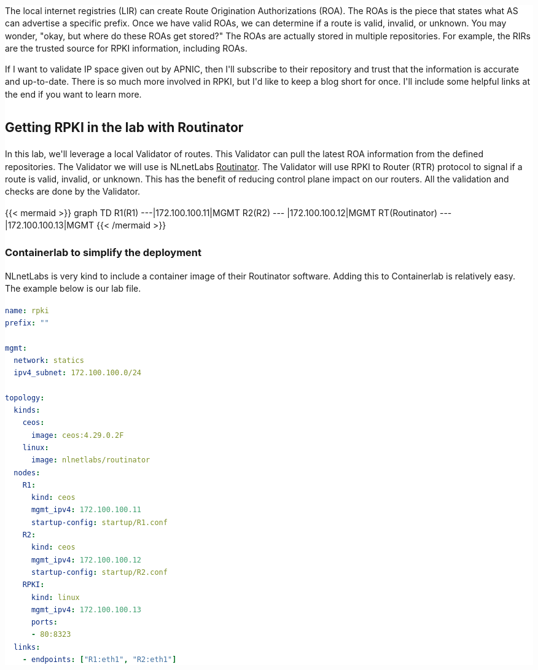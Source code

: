 The local internet registries (LIR) can create Route Origination Authorizations (ROA). The ROAs is the piece that states what AS can advertise a specific prefix. Once we have valid ROAs, we can determine if a route is valid, invalid, or unknown. You may wonder, "okay, but where do these ROAs get stored?" The ROAs are actually stored in multiple repositories. For example, the RIRs are the trusted source for RPKI information, including ROAs.

If I want to validate IP space given out by APNIC, then I'll subscribe to their repository and trust that the information is accurate and up-to-date. There is so much more involved in RPKI, but I'd like to keep a blog short for once. I'll include some helpful links at the end if you want to learn more.

## Getting RPKI in the lab with Routinator

In this lab, we'll leverage a local Validator of routes. This Validator can pull the latest ROA information from the defined repositories. The Validator we will use is NLnetLabs [Routinator](https://github.com/NLnetLabs/routinator). The Validator will use RPKI to Router (RTR) protocol to signal if a route is valid, invalid, or unknown. This has the benefit of reducing control plane impact on our routers. All the validation and checks are done by the Validator.

{{< mermaid >}}
graph TD
    R1(R1) ---|172.100.100.11|MGMT
    R2(R2) --- |172.100.100.12|MGMT
    RT(Routinator) --- |172.100.100.13|MGMT
{{< /mermaid >}}

### Containerlab to simplify the deployment

NLnetLabs is very kind to include a container image of their Routinator software. Adding this to Containerlab is relatively easy. The example below is our lab file.

```yaml
name: rpki
prefix: ""

mgmt:
  network: statics
  ipv4_subnet: 172.100.100.0/24

topology:
  kinds:
    ceos:
      image: ceos:4.29.0.2F
    linux:
      image: nlnetlabs/routinator
  nodes:
    R1:
      kind: ceos
      mgmt_ipv4: 172.100.100.11
      startup-config: startup/R1.conf
    R2:
      kind: ceos
      mgmt_ipv4: 172.100.100.12
      startup-config: startup/R2.conf
    RPKI:
      kind: linux
      mgmt_ipv4: 172.100.100.13
      ports:
      - 80:8323
  links:
    - endpoints: ["R1:eth1", "R2:eth1"]
```
